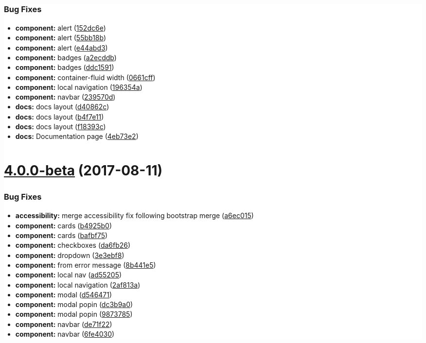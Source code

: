 
### Bug Fixes

* **component:** alert ([152dc6e](https://github.com/Orange-OpenSource/Orange-Boosted-Bootstrap/commit/152dc6e))
* **component:** alert ([55bb18b](https://github.com/Orange-OpenSource/Orange-Boosted-Bootstrap/commit/55bb18b))
* **component:** alert ([e44abd3](https://github.com/Orange-OpenSource/Orange-Boosted-Bootstrap/commit/e44abd3))
* **component:** badges ([a2ecddb](https://github.com/Orange-OpenSource/Orange-Boosted-Bootstrap/commit/a2ecddb))
* **component:** badges ([ddc1591](https://github.com/Orange-OpenSource/Orange-Boosted-Bootstrap/commit/ddc1591))
* **component:** container-fluid width ([0661cff](https://github.com/Orange-OpenSource/Orange-Boosted-Bootstrap/commit/0661cff))
* **component:** local navigation ([196354a](https://github.com/Orange-OpenSource/Orange-Boosted-Bootstrap/commit/196354a))
* **component:** navbar ([239570d](https://github.com/Orange-OpenSource/Orange-Boosted-Bootstrap/commit/239570d))
* **docs:** docs layout ([d40862c](https://github.com/Orange-OpenSource/Orange-Boosted-Bootstrap/commit/d40862c))
* **docs:** docs layout ([b4f7e11](https://github.com/Orange-OpenSource/Orange-Boosted-Bootstrap/commit/b4f7e11))
* **docs:** docs layout ([f18393c](https://github.com/Orange-OpenSource/Orange-Boosted-Bootstrap/commit/f18393c))
* **docs:** Documentation page ([4eb73e2](https://github.com/Orange-OpenSource/Orange-Boosted-Bootstrap/commit/4eb73e2))



<a name="4.0.0-beta"></a>
# [4.0.0-beta](https://github.com/Orange-OpenSource/Orange-Boosted-Bootstrap/compare/v4.0.0-alpha.6.1...v4.0.0-beta) (2017-08-11)


### Bug Fixes

* **accessibility:** merge accessibility fix following bootstrap merge ([a6ec015](https://github.com/Orange-OpenSource/Orange-Boosted-Bootstrap/commit/a6ec015))
* **component:** cards ([b4925b0](https://github.com/Orange-OpenSource/Orange-Boosted-Bootstrap/commit/b4925b0))
* **component:** cards ([bafbf75](https://github.com/Orange-OpenSource/Orange-Boosted-Bootstrap/commit/bafbf75))
* **component:** checkboxes ([da6fb26](https://github.com/Orange-OpenSource/Orange-Boosted-Bootstrap/commit/da6fb26))
* **component:** dropdown ([3e3ebf8](https://github.com/Orange-OpenSource/Orange-Boosted-Bootstrap/commit/3e3ebf8))
* **component:** from error message ([8b441e5](https://github.com/Orange-OpenSource/Orange-Boosted-Bootstrap/commit/8b441e5))
* **component:** local nav ([ad55205](https://github.com/Orange-OpenSource/Orange-Boosted-Bootstrap/commit/ad55205))
* **component:** local navigation ([2af813a](https://github.com/Orange-OpenSource/Orange-Boosted-Bootstrap/commit/2af813a))
* **component:** modal ([d546471](https://github.com/Orange-OpenSource/Orange-Boosted-Bootstrap/commit/d546471))
* **component:** modal popin ([dc3b9a0](https://github.com/Orange-OpenSource/Orange-Boosted-Bootstrap/commit/dc3b9a0))
* **component:** modal popin ([9873785](https://github.com/Orange-OpenSource/Orange-Boosted-Bootstrap/commit/9873785))
* **component:** navbar ([de71f22](https://github.com/Orange-OpenSource/Orange-Boosted-Bootstrap/commit/de71f22))
* **component:** navbar ([6fe4030](https://github.com/Orange-OpenSource/Orange-Boosted-Bootstrap/commit/6fe4030))